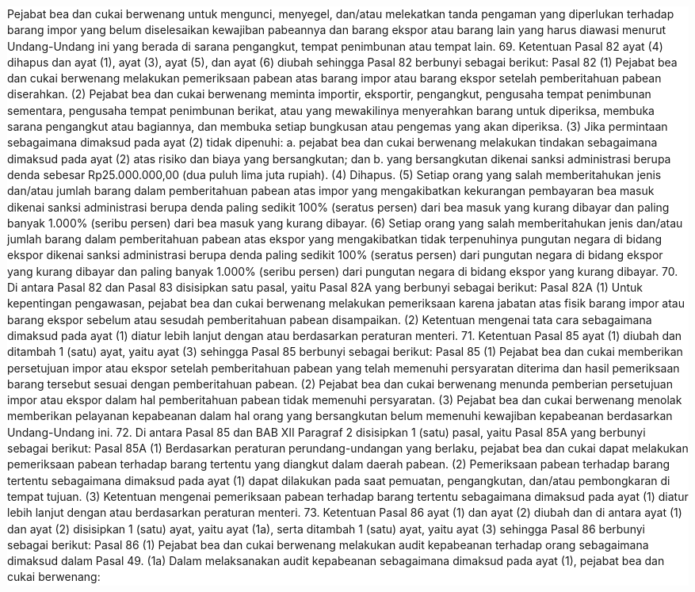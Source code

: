 Pejabat bea dan cukai berwenang untuk mengunci, menyegel, dan/atau melekatkan tanda pengaman yang diperlukan terhadap barang impor yang belum diselesaikan kewajiban pabeannya dan barang ekspor atau barang lain yang harus diawasi menurut Undang-Undang ini yang berada di sarana pengangkut, tempat penimbunan atau tempat lain.
69. Ketentuan Pasal 82 ayat (4) dihapus dan ayat (1), ayat (3), ayat (5), dan ayat (6) diubah sehingga Pasal 82 berbunyi sebagai berikut:
Pasal 82
(1) Pejabat bea dan cukai berwenang melakukan pemeriksaan pabean atas barang impor atau barang ekspor setelah pemberitahuan pabean diserahkan.
(2) Pejabat bea dan cukai berwenang meminta importir, eksportir, pengangkut, pengusaha tempat penimbunan sementara, pengusaha tempat penimbunan berikat, atau yang mewakilinya menyerahkan barang untuk diperiksa, membuka sarana pengangkut atau bagiannya, dan membuka setiap bungkusan atau pengemas yang akan diperiksa.
(3) Jika permintaan sebagaimana dimaksud pada ayat (2) tidak dipenuhi:
a. pejabat bea dan cukai berwenang melakukan tindakan sebagaimana dimaksud pada ayat (2) atas risiko dan biaya yang bersangkutan; dan
b. yang bersangkutan dikenai sanksi administrasi berupa denda sebesar Rp25.000.000,00 (dua puluh lima juta rupiah).
(4) Dihapus.
(5) Setiap orang yang salah memberitahukan jenis dan/atau jumlah barang dalam pemberitahuan pabean atas impor yang mengakibatkan kekurangan pembayaran bea masuk dikenai sanksi administrasi berupa denda paling sedikit 100% (seratus persen) dari bea masuk yang kurang dibayar dan paling banyak 1.000% (seribu persen) dari bea masuk yang kurang dibayar.
(6) Setiap orang yang salah memberitahukan jenis dan/atau jumlah barang dalam pemberitahuan pabean atas ekspor yang mengakibatkan tidak terpenuhinya pungutan negara di bidang ekspor dikenai sanksi administrasi berupa denda paling sedikit 100% (seratus persen) dari pungutan negara di bidang ekspor yang kurang dibayar dan paling banyak 1.000% (seribu persen) dari pungutan negara di bidang ekspor yang kurang dibayar.
70. Di antara Pasal 82 dan Pasal 83 disisipkan satu pasal, yaitu Pasal 82A yang berbunyi sebagai berikut:
Pasal 82A
(1) Untuk kepentingan pengawasan, pejabat bea dan cukai berwenang melakukan pemeriksaan karena jabatan atas fisik barang impor atau barang ekspor sebelum atau sesudah pemberitahuan pabean disampaikan.
(2) Ketentuan mengenai tata cara sebagaimana dimaksud pada ayat (1) diatur lebih lanjut dengan atau berdasarkan peraturan menteri.
71. Ketentuan Pasal 85 ayat (1) diubah dan ditambah 1 (satu) ayat, yaitu ayat (3) sehingga Pasal 85 berbunyi sebagai berikut:
Pasal 85
(1) Pejabat bea dan cukai memberikan persetujuan impor atau ekspor setelah pemberitahuan pabean yang telah memenuhi persyaratan diterima dan hasil pemeriksaan barang tersebut sesuai dengan pemberitahuan pabean.
(2) Pejabat bea dan cukai berwenang menunda pemberian persetujuan impor atau ekspor dalam hal pemberitahuan pabean tidak memenuhi persyaratan.
(3) Pejabat bea dan cukai berwenang menolak memberikan pelayanan kepabeanan dalam hal orang yang bersangkutan belum memenuhi kewajiban kepabeanan berdasarkan Undang-Undang ini.
72. Di antara Pasal 85 dan BAB XII Paragraf 2 disisipkan 1 (satu) pasal, yaitu Pasal 85A yang berbunyi sebagai berikut:
Pasal 85A
(1) Berdasarkan peraturan perundang-undangan yang berlaku, pejabat bea dan cukai dapat melakukan pemeriksaan pabean terhadap barang tertentu yang diangkut dalam daerah pabean.
(2) Pemeriksaan pabean terhadap barang tertentu sebagaimana dimaksud pada ayat (1) dapat dilakukan pada saat pemuatan, pengangkutan, dan/atau pembongkaran di tempat tujuan.
(3) Ketentuan mengenai pemeriksaan pabean terhadap barang tertentu sebagaimana dimaksud pada ayat (1) diatur lebih lanjut dengan atau berdasarkan peraturan menteri.
73. Ketentuan Pasal 86 ayat (1) dan ayat (2) diubah dan di antara ayat (1) dan ayat (2) disisipkan 1 (satu) ayat, yaitu ayat (1a), serta ditambah 1 (satu) ayat, yaitu ayat (3) sehingga Pasal 86 berbunyi sebagai berikut:
Pasal 86
(1) Pejabat bea dan cukai berwenang melakukan audit kepabeanan terhadap orang sebagaimana dimaksud dalam Pasal 49.
(1a) Dalam melaksanakan audit kepabeanan sebagaimana dimaksud pada ayat (1), pejabat bea dan cukai berwenang: